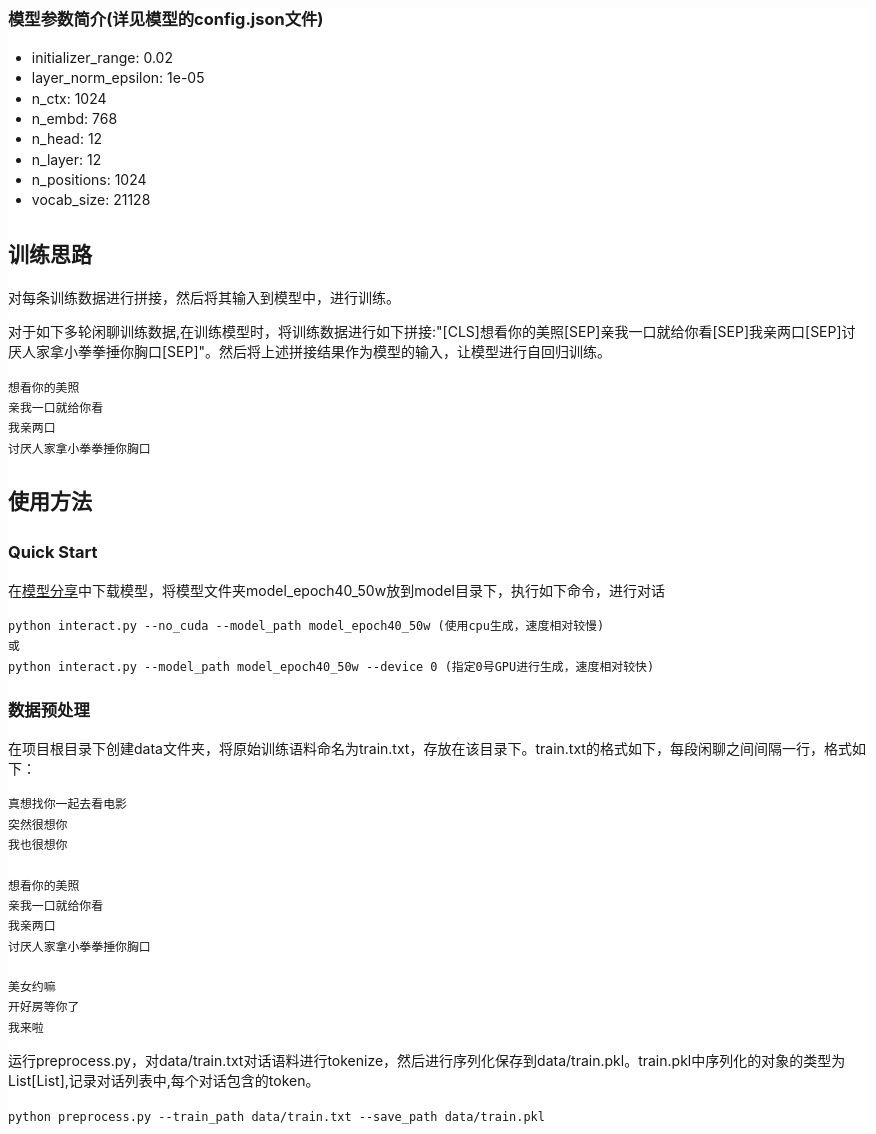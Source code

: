
### 模型参数简介(详见模型的config.json文件)
- initializer_range: 0.02
- layer_norm_epsilon: 1e-05
- n_ctx: 1024
- n_embd: 768
- n_head: 12
- n_layer: 12
- n_positions: 1024
- vocab_size: 21128

## 训练思路
对每条训练数据进行拼接，然后将其输入到模型中，进行训练。

对于如下多轮闲聊训练数据,在训练模型时，将训练数据进行如下拼接:"[CLS]想看你的美照[SEP]亲我一口就给你看[SEP]我亲两口[SEP]讨厌人家拿小拳拳捶你胸口[SEP]"。然后将上述拼接结果作为模型的输入，让模型进行自回归训练。
```
想看你的美照
亲我一口就给你看
我亲两口
讨厌人家拿小拳拳捶你胸口
```

## 使用方法
### Quick Start
在[模型分享](#model_share)中下载模型，将模型文件夹model_epoch40_50w放到model目录下，执行如下命令，进行对话
```
python interact.py --no_cuda --model_path model_epoch40_50w (使用cpu生成，速度相对较慢)
或
python interact.py --model_path model_epoch40_50w --device 0 (指定0号GPU进行生成，速度相对较快)
```


###  数据预处理
在项目根目录下创建data文件夹，将原始训练语料命名为train.txt，存放在该目录下。train.txt的格式如下，每段闲聊之间间隔一行，格式如下：
```
真想找你一起去看电影
突然很想你
我也很想你

想看你的美照
亲我一口就给你看
我亲两口
讨厌人家拿小拳拳捶你胸口

美女约嘛
开好房等你了
我来啦
```
运行preprocess.py，对data/train.txt对话语料进行tokenize，然后进行序列化保存到data/train.pkl。train.pkl中序列化的对象的类型为List[List],记录对话列表中,每个对话包含的token。
```
python preprocess.py --train_path data/train.txt --save_path data/train.pkl
```
